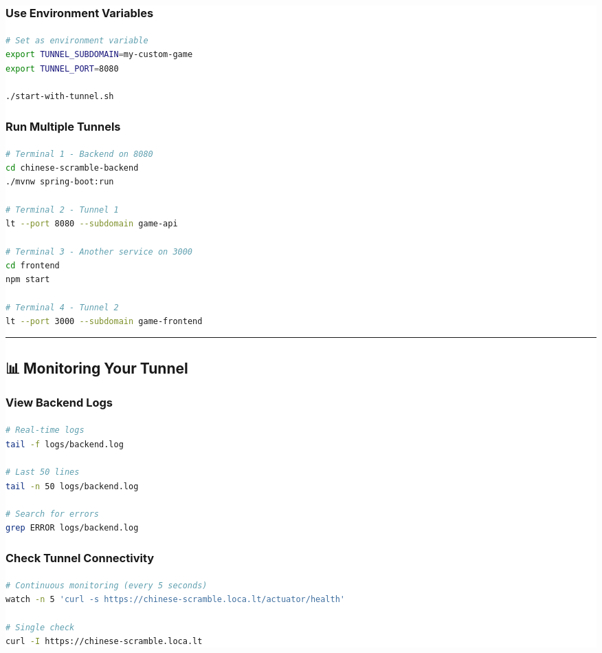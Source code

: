 ### Use Environment Variables

```bash
# Set as environment variable
export TUNNEL_SUBDOMAIN=my-custom-game
export TUNNEL_PORT=8080

./start-with-tunnel.sh
```

### Run Multiple Tunnels

```bash
# Terminal 1 - Backend on 8080
cd chinese-scramble-backend
./mvnw spring-boot:run

# Terminal 2 - Tunnel 1
lt --port 8080 --subdomain game-api

# Terminal 3 - Another service on 3000
cd frontend
npm start

# Terminal 4 - Tunnel 2
lt --port 3000 --subdomain game-frontend
```

---

## 📊 Monitoring Your Tunnel

### View Backend Logs

```bash
# Real-time logs
tail -f logs/backend.log

# Last 50 lines
tail -n 50 logs/backend.log

# Search for errors
grep ERROR logs/backend.log
```

### Check Tunnel Connectivity

```bash
# Continuous monitoring (every 5 seconds)
watch -n 5 'curl -s https://chinese-scramble.loca.lt/actuator/health'

# Single check
curl -I https://chinese-scramble.loca.lt
```
